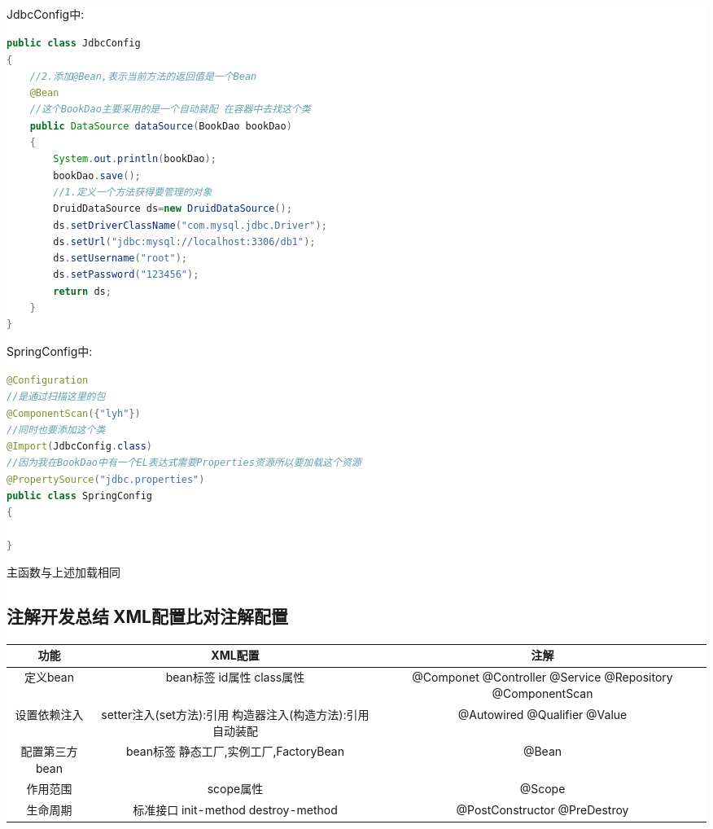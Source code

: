 JdbcConfig中:

```java
public class JdbcConfig
{
    //2.添加@Bean,表示当前方法的返回值是一个Bean
    @Bean
    //这个BookDao主要采用的是一个自动装配 在容器中去找这个类
    public DataSource dataSource(BookDao bookDao)
    {
        System.out.println(bookDao);
        bookDao.save();
        //1.定义一个方法获得要管理的对象
        DruidDataSource ds=new DruidDataSource();
        ds.setDriverClassName("com.mysql.jdbc.Driver");
        ds.setUrl("jdbc:mysql://localhost:3306/db1");
        ds.setUsername("root");
        ds.setPassword("123456");
        return ds;
    }
}
```

SpringConfig中:

```java
@Configuration
//是通过扫描这里的包
@ComponentScan({"lyh"})
//同时也要添加这个类
@Import(JdbcConfig.class)
//因为我在BookDao中有一个EL表达式需要Properties资源所以要加载这个资源
@PropertySource("jdbc.properties")
public class SpringConfig
{

}
```

主函数与上述加载相同



## 注解开发总结 XML配置比对注解配置

|      功能      |                           XML配置                            |                             注解                             |
| :------------: | :----------------------------------------------------------: | :----------------------------------------------------------: |
|    定义bean    |                  bean标签 id属性 class属性                   | @Componet  @Controller   @Service  @Repository  @ComponentScan |
|  设置依赖注入  | setter注入(set方法):引用       构造器注入(构造方法):引用 自动装配 |                @Autowired  @Qualifier  @Value                |
| 配置第三方bean |          bean标签     静态工厂,实例工厂,FactoryBean          |                            @Bean                             |
|    作用范围    |                          scope属性                           |                            @Scope                            |
|    生命周期    |             标准接口 init-method  destroy-method             |                @PostConstructor  @PreDestroy                 |
